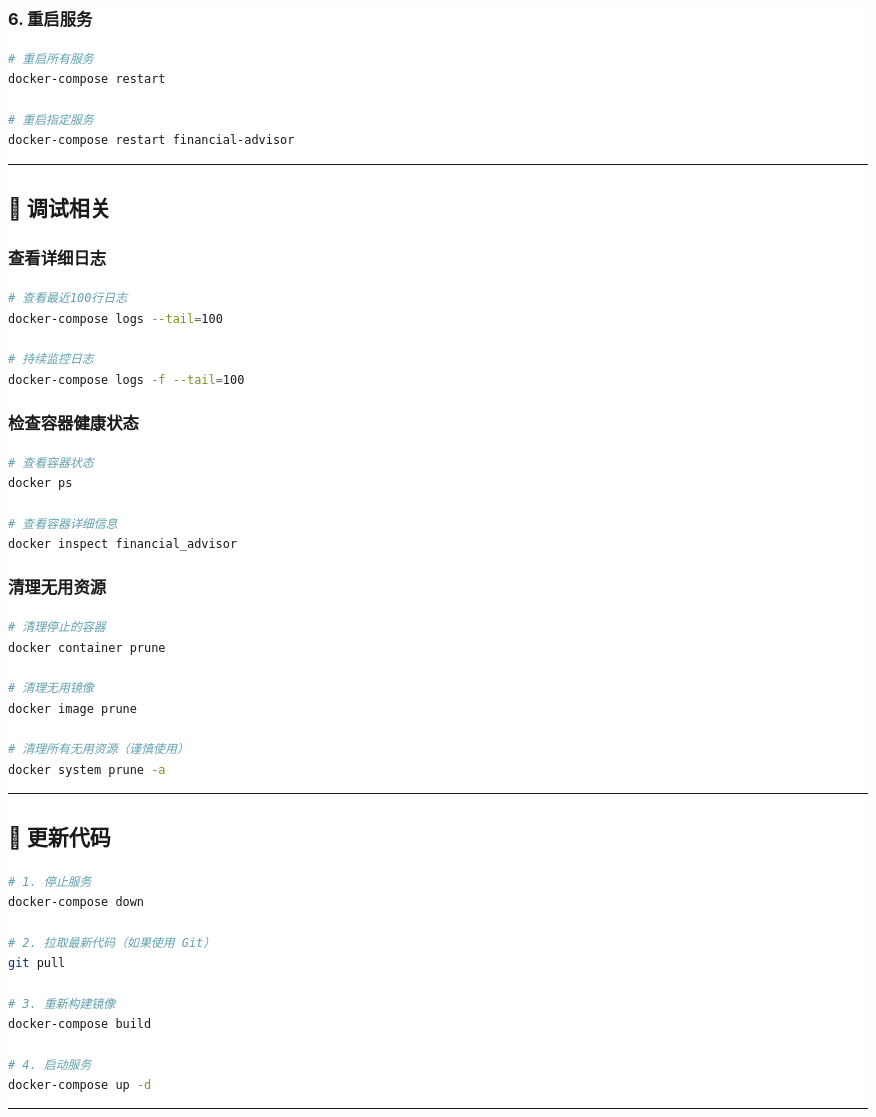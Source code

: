 ### 6. 重启服务

```bash
# 重启所有服务
docker-compose restart

# 重启指定服务
docker-compose restart financial-advisor
```

---

## 🐛 调试相关

### 查看详细日志

```bash
# 查看最近100行日志
docker-compose logs --tail=100

# 持续监控日志
docker-compose logs -f --tail=100
```

### 检查容器健康状态

```bash
# 查看容器状态
docker ps

# 查看容器详细信息
docker inspect financial_advisor
```

### 清理无用资源

```bash
# 清理停止的容器
docker container prune

# 清理无用镜像
docker image prune

# 清理所有无用资源（谨慎使用）
docker system prune -a
```

---

## 🔄 更新代码

```bash
# 1. 停止服务
docker-compose down

# 2. 拉取最新代码（如果使用 Git）
git pull

# 3. 重新构建镜像
docker-compose build

# 4. 启动服务
docker-compose up -d
```

---